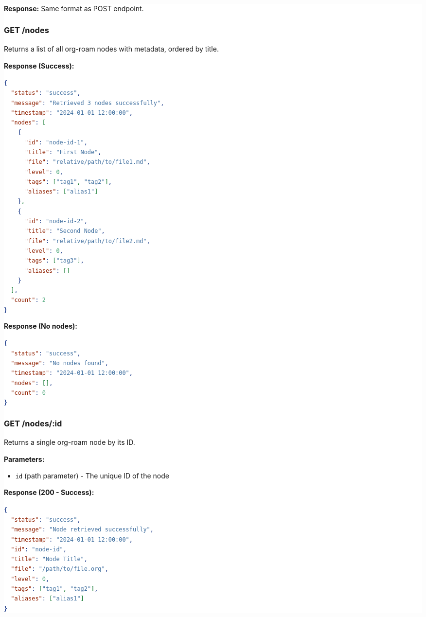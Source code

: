 
**Response:** Same format as POST endpoint.

### GET /nodes
Returns a list of all org-roam nodes with metadata, ordered by title.

**Response (Success):**
```json
{
  "status": "success",
  "message": "Retrieved 3 nodes successfully",
  "timestamp": "2024-01-01 12:00:00",
  "nodes": [
    {
      "id": "node-id-1",
      "title": "First Node",
      "file": "relative/path/to/file1.md",
      "level": 0,
      "tags": ["tag1", "tag2"],
      "aliases": ["alias1"]
    },
    {
      "id": "node-id-2",
      "title": "Second Node",
      "file": "relative/path/to/file2.md",
      "level": 0,
      "tags": ["tag3"],
      "aliases": []
    }
  ],
  "count": 2
}
```

**Response (No nodes):**
```json
{
  "status": "success",
  "message": "No nodes found",
  "timestamp": "2024-01-01 12:00:00",
  "nodes": [],
  "count": 0
}
```

### GET /nodes/:id
Returns a single org-roam node by its ID.

**Parameters:**
- `id` (path parameter) - The unique ID of the node

**Response (200 - Success):**
```json
{
  "status": "success",
  "message": "Node retrieved successfully",
  "timestamp": "2024-01-01 12:00:00",
  "id": "node-id",
  "title": "Node Title",
  "file": "/path/to/file.org",
  "level": 0,
  "tags": ["tag1", "tag2"],
  "aliases": ["alias1"]
}
```
